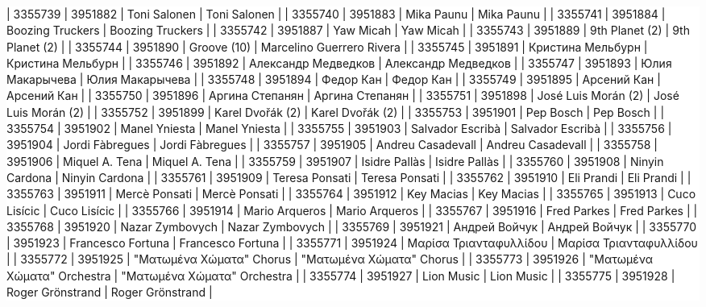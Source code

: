 | 3355739 | 3951882 | Toni Salonen | Toni Salonen |
| 3355740 | 3951883 | Mika Paunu | Mika Paunu |
| 3355741 | 3951884 | Boozing Truckers | Boozing Truckers |
| 3355742 | 3951887 | Yaw Micah | Yaw Micah |
| 3355743 | 3951889 | 9th Planet (2) | 9th Planet (2) |
| 3355744 | 3951890 | Groove (10) | Marcelino Guerrero Rivera |
| 3355745 | 3951891 | Кристина Мельбурн | Кристина Мельбурн |
| 3355746 | 3951892 | Александр Медведков | Александр Медведков |
| 3355747 | 3951893 | Юлия Макарычева | Юлия Макарычева |
| 3355748 | 3951894 | Федор Кан | Федор Кан |
| 3355749 | 3951895 | Арсений Кан | Арсений Кан |
| 3355750 | 3951896 | Аргина Степанян | Аргина Степанян |
| 3355751 | 3951898 | José Luis Morán (2) | José Luis Morán (2) |
| 3355752 | 3951899 | Karel Dvořák (2) | Karel Dvořák (2) |
| 3355753 | 3951901 | Pep Bosch | Pep Bosch |
| 3355754 | 3951902 | Manel Yniesta | Manel Yniesta |
| 3355755 | 3951903 | Salvador Escribà | Salvador Escribà |
| 3355756 | 3951904 | Jordi Fàbregues | Jordi Fàbregues |
| 3355757 | 3951905 | Andreu Casadevall | Andreu Casadevall |
| 3355758 | 3951906 | Miquel A. Tena | Miquel A. Tena |
| 3355759 | 3951907 | Isidre Pallàs | Isidre Pallàs |
| 3355760 | 3951908 | Ninyin Cardona | Ninyin Cardona |
| 3355761 | 3951909 | Teresa Ponsati | Teresa Ponsati |
| 3355762 | 3951910 | Eli Prandi | Eli Prandi |
| 3355763 | 3951911 | Mercè Ponsati | Mercè Ponsati |
| 3355764 | 3951912 | Key Macias | Key Macias |
| 3355765 | 3951913 | Cuco Lisícic | Cuco Lisícic |
| 3355766 | 3951914 | Mario Arqueros | Mario Arqueros |
| 3355767 | 3951916 | Fred Parkes | Fred Parkes |
| 3355768 | 3951920 | Nazar Zymbovych | Nazar Zymbovych |
| 3355769 | 3951921 | Андрей Войчук | Андрей Войчук |
| 3355770 | 3951923 | Francesco Fortuna | Francesco Fortuna |
| 3355771 | 3951924 | Μαρίσα Τριανταφυλλίδου | Μαρίσα Τριανταφυλλίδου |
| 3355772 | 3951925 | "Ματωμένα Χώματα" Chorus | "Ματωμένα Χώματα" Chorus |
| 3355773 | 3951926 | "Ματωμένα Χώματα" Orchestra | "Ματωμένα Χώματα" Orchestra |
| 3355774 | 3951927 | Lion Music | Lion Music |
| 3355775 | 3951928 | Roger Grönstrand | Roger Grönstrand |